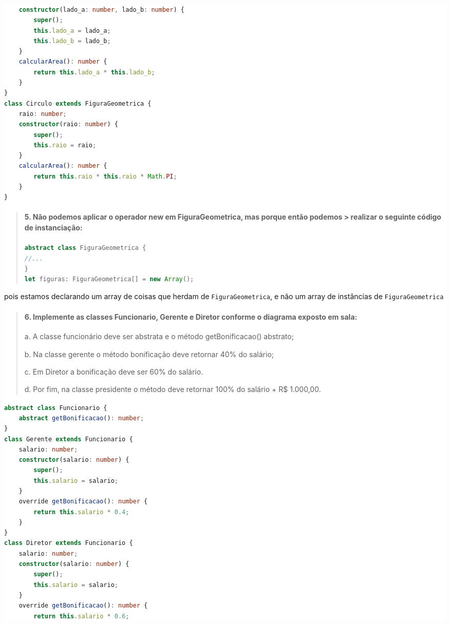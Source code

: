 ```ts
	constructor(lado_a: number, lado_b: number) {
        super();
		this.lado_a = lado_a;
		this.lado_b = lado_b;
	}
	calcularArea(): number {
		return this.lado_a * this.lado_b;
	}
}
class Circulo extends FiguraGeometrica {
	raio: number;
	constructor(raio: number) {
        super();
		this.raio = raio;
	}
	calcularArea(): number {
		return this.raio * this.raio * Math.PI;
	}
}
```

> #### 5. Não podemos aplicar o operador new em FiguraGeometrica, mas porque então podemos > realizar o seguinte código de instanciação:
> ```ts
> abstract class FiguraGeometrica {
> //...
> }
> let figuras: FiguraGeometrica[] = new Array();
> ```

pois estamos declarando um array de coisas que herdam de `FiguraGeometrica`, e não um array de instâncias de `FiguraGeometrica`

> #### 6. Implemente as classes Funcionario, Gerente e Diretor conforme o diagrama exposto em sala:
>
> a. A classe funcionário deve ser abstrata e o método getBonificacao() abstrato;
>
> b. Na classe gerente o método bonificação deve retornar 40% do salário;
>
> c. Em Diretor a bonificação deve ser 60% do salário.
>
> d. Por fim, na classe presidente o método deve retornar 100% do salário + R$ 1.000,00.

```ts
abstract class Funcionario {
	abstract getBonificacao(): number;
}
class Gerente extends Funcionario {
	salario: number;
	constructor(salario: number) {
        super();
		this.salario = salario;
	}
	override getBonificacao(): number {
		return this.salario * 0.4;
	}
}
class Diretor extends Funcionario {
	salario: number;
	constructor(salario: number) {
        super();
		this.salario = salario;
	}
	override getBonificacao(): number {
		return this.salario * 0.6;
```